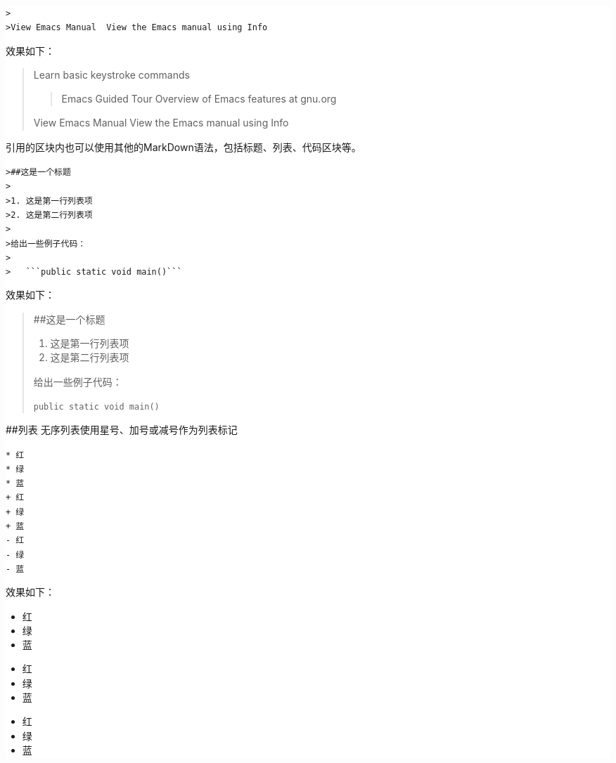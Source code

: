 ```
>
>View Emacs Manual	View the Emacs manual using Info
```
效果如下：
>Learn basic keystroke commands
>
>>Emacs Guided Tour	Overview of Emacs features at gnu.org
>
>View Emacs Manual	View the Emacs manual using Info

引用的区块内也可以使用其他的MarkDown语法，包括标题、列表、代码区块等。
```
>##这是一个标题
>
>1. 这是第一行列表项
>2. 这是第二行列表项
>
>给出一些例子代码：
>
>	```public static void main()```
```
效果如下：
>##这是一个标题
>
>1. 这是第一行列表项
>2. 这是第二行列表项
>
>给出一些例子代码：
>
>	```public static void main()```

##列表
无序列表使用星号、加号或减号作为列表标记
```
* 红
* 绿
* 蓝
+ 红
+ 绿
+ 蓝
- 红
- 绿
- 蓝
```
效果如下：

* 红
* 绿
* 蓝
+ 红
+ 绿
+ 蓝
- 红
- 绿
- 蓝
